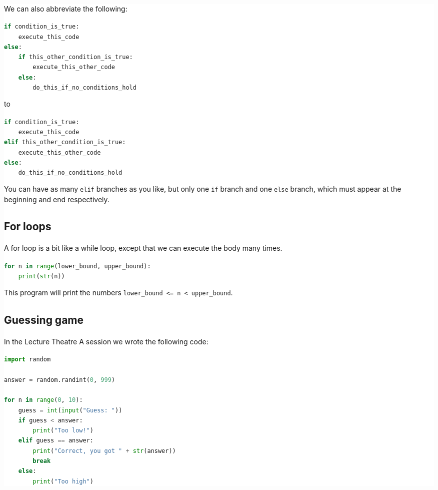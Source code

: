 We can also abbreviate the following:

```python
if condition_is_true:
    execute_this_code
else:
    if this_other_condition_is_true:
        execute_this_other_code
    else:
        do_this_if_no_conditions_hold
```

to

```python
if condition_is_true:
    execute_this_code
elif this_other_condition_is_true:
    execute_this_other_code
else:
    do_this_if_no_conditions_hold
```

You can have as many `elif` branches as you like, but only one `if` branch and
one `else` branch, which must appear at the beginning and end respectively.

## For loops

A for loop is a bit like a while loop, except that we can execute the body many
times.

```python
for n in range(lower_bound, upper_bound):
    print(str(n))
```

This program will print the numbers `lower_bound <= n < upper_bound`.

## Guessing game

In the Lecture Theatre A session we wrote the following code:

```python
import random

answer = random.randint(0, 999)

for n in range(0, 10):
    guess = int(input("Guess: "))
    if guess < answer:
        print("Too low!")
    elif guess == answer:
        print("Correct, you got " + str(answer))
        break
    else:
        print("Too high")
```
